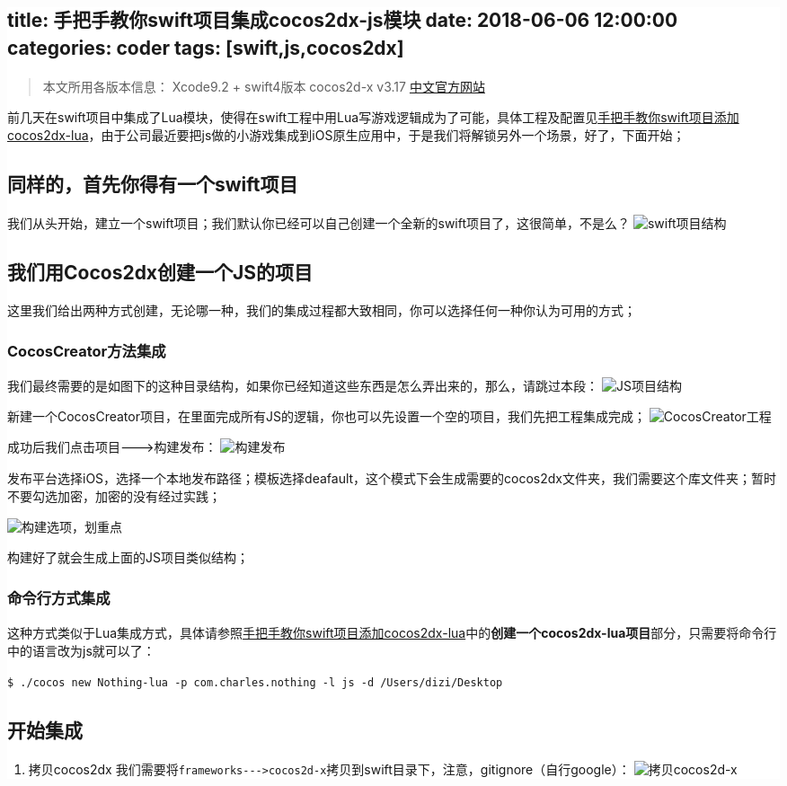 ﻿
title: 手把手教你swift项目集成cocos2dx-js模块
date: 2018-06-06 12:00:00
categories: coder
tags: [swift,js,cocos2dx]
-----------

>本文所用各版本信息：
Xcode9.2 + swift4版本
cocos2d-x v3.17 [中文官方网站](http://www.cocos.com/?v=CN)



前几天在swift项目中集成了Lua模块，使得在swift工程中用Lua写游戏逻辑成为了可能，具体工程及配置见[手把手教你swift项目添加cocos2dx-lua](https://github.com/usiege/CocosLua)，由于公司最近要把js做的小游戏集成到iOS原生应用中，于是我们将解锁另外一个场景，好了，下面开始；

## 同样的，首先你得有一个swift项目
我们从头开始，建立一个swift项目；我们默认你已经可以自己创建一个全新的swift项目了，这很简单，不是么？
![swift项目结构][1]

## 我们用Cocos2dx创建一个JS的项目
这里我们给出两种方式创建，无论哪一种，我们的集成过程都大致相同，你可以选择任何一种你认为可用的方式；

### CocosCreator方法集成
我们最终需要的是如图下的这种目录结构，如果你已经知道这些东西是怎么弄出来的，那么，请跳过本段：
![JS项目结构][2]

新建一个CocosCreator项目，在里面完成所有JS的逻辑，你也可以先设置一个空的项目，我们先把工程集成完成；
![CocosCreator工程][3]

成功后我们点击项目--->构建发布：
![构建发布][4]

发布平台选择iOS，选择一个本地发布路径；模板选择deafault，这个模式下会生成需要的cocos2dx文件夹，我们需要这个库文件夹；暂时不要勾选加密，加密的没有经过实践；

![构建选项，划重点][5]

构建好了就会生成上面的JS项目类似结构；

### 命令行方式集成
这种方式类似于Lua集成方式，具体请参照[手把手教你swift项目添加cocos2dx-lua](https://github.com/usiege/CocosLua)中的**创建一个cocos2dx-lua项目**部分，只需要将命令行中的语言改为js就可以了：
```
$ ./cocos new Nothing-lua -p com.charles.nothing -l js -d /Users/dizi/Desktop
```

## 开始集成

1. 拷贝cocos2dx
我们需要将`frameworks--->cocos2d-x`拷贝到swift目录下，注意，gitignore（自行google）：
![拷贝cocos2d-x][6]


  [1]: http://static.zybuluo.com/usiege/yqrdvidd7epqxjltfvrgtysf/image_1cf9dr09f7f8urifpm3pa4bg9.png
  [2]: http://static.zybuluo.com/usiege/u8yfh2zybhytwrsgqvf6e1xh/image_1cf9g35u31c6chvamcu1idd3ntm.png
  [3]: http://static.zybuluo.com/usiege/i5z30x4o549nw7mmtahlxoa0/image_1cf9geajn1792k431mvi2kg9j313.png
  [4]: http://static.zybuluo.com/usiege/wwurwri3ebcrx05xifr0qjbo/image_1cf9gt11812enkm0d3c99c3qk1g.png
  [5]: http://static.zybuluo.com/usiege/rp9h61z9a4x1sc4hv9yfgkc5/image_1cf9h3npfmmhmhd9ii1v0ama41t.png
  [6]: http://static.zybuluo.com/usiege/qnh2f78lggzej9eb7szdpeab/image_1cf9hjta01op51vs51bgg1dspc0f2a.png
  [7]: http://static.zybuluo.com/usiege/28hogjpi5vd1mv4zo9ure6cf/image_1cf9hr2oj1i831c80hac1e8fo12n.png
  [8]: http://static.zybuluo.com/usiege/zs8ni480pwkcue4rk166s83u/image_1cf9huoo9go8e6rokaqau5c034.png
  [9]: http://static.zybuluo.com/usiege/rf8zn4sz6wixtn3wwutxb9x9/image_1cf9shqh9a82edna2otdgp79p.png
  [10]: http://static.zybuluo.com/usiege/9y76gy2qcdo22c3dwfuzb8p7/image_1cf9ib072nr61qafeku190k25o4h.png
  [11]: http://static.zybuluo.com/usiege/dyf807hcs0z74z34y60wp9cr/image_1cf9igoo21m72vai10771bts3hu4u.png
  [12]: http://static.zybuluo.com/usiege/b3nb4j8migx2fl5tijy59bq5/image_1cf9ijkqiqjmjcoqhcgsiqr5r.png
  [13]: http://static.zybuluo.com/usiege/1sz3tj86m6ymblkc20v1yr1u/image_1cf9se04j17hf1nnek1lu48lne7s.png
  [14]: http://static.zybuluo.com/usiege/pp6tlmwat1zmh5hbc0ay2uft/image_1cf9k76sq1vjq1vve165k6u11n7g7f.png
  [15]: http://static.zybuluo.com/usiege/bdqt1d7a6faf38vnkihztfrn/image_1cf9ioqa1cu4kud2l1gj1n4f6l.png
  [16]: http://static.zybuluo.com/usiege/lltp9d8slxs5bdnm29869o6b/image_1cf9k5th5vef1t4tsjvtib1f1772.png
  [17]: http://static.zybuluo.com/usiege/j17pj8orqs1xcahjyds5em6n/image_1cf9sn6t8qqr6n61lma1l50luna6.png
  [18]: http://static.zybuluo.com/usiege/8aput74ae6gwq7axtqmsrjto/image_1cf9sqhc1v0k7fr1r3a1o1obs7aj.png
  [19]: http://static.zybuluo.com/usiege/u0ks9mrt4znuz1me2weo0413/image_1cf9t8m9c170liqf873i228b8b0.png
  [20]: http://static.zybuluo.com/usiege/f90ncmtsewljse3xyjw3cwl6/image_1cf9t9bq9r5i17qqu80s25f7gbd.png
  [21]: http://static.zybuluo.com/usiege/w0wl0yqcq34qx246h7zfk2p9/image_1cf9v50dlcfn13h1n2c1e2d1ggucq.png